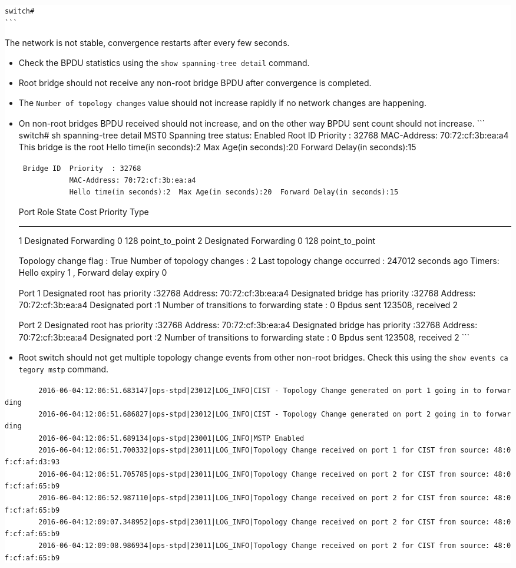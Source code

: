     switch#
    ```

The network is not stable, convergence restarts after every few seconds.
   - Check the BPDU statistics using the `show spanning-tree detail` command.
   - Root bridge should not receive any non-root bridge BPDU after convergence is completed.
   - The `Number of topology changes` value should not increase rapidly if no network changes are happening.
   - On non-root bridges BPDU received should not increase, and on the other way BPDU sent count should not increase.
    ```
        switch# sh spanning-tree detail
        MST0
          Spanning tree status: Enabled
          Root ID    Priority   : 32768
                     MAC-Address: 70:72:cf:3b:ea:a4
                     This bridge is the root
                     Hello time(in seconds):2  Max Age(in seconds):20  Forward Delay(in seconds):15

          Bridge ID  Priority  : 32768
                     MAC-Address: 70:72:cf:3b:ea:a4
                     Hello time(in seconds):2  Max Age(in seconds):20  Forward Delay(in seconds):15

        Port         Role           State      Cost    Priority   Type
        ------------ -------------- ---------- ------- ---------- ----------
        1            Designated     Forwarding 0       128        point_to_point
        2            Designated     Forwarding 0       128        point_to_point

        Topology change flag          : True
        Number of topology changes    : 2
        Last topology change occurred : 247012 seconds ago
        Timers:    Hello expiry  1 , Forward delay expiry 0

        Port 1
        Designated root has priority               :32768 Address: 70:72:cf:3b:ea:a4
        Designated bridge has priority             :32768 Address: 70:72:cf:3b:ea:a4
        Designated port                            :1
        Number of transitions to forwarding state  : 0
        Bpdus sent 123508, received 2

        Port 2
        Designated root has priority               :32768 Address: 70:72:cf:3b:ea:a4
        Designated bridge has priority             :32768 Address: 70:72:cf:3b:ea:a4
        Designated port                            :2
        Number of transitions to forwarding state  : 0
        Bpdus sent 123508, received 2
    ```

   - Root switch should not get multiple topology change events from other non-root bridges. Check this using the `show events category mstp` command.
```
        2016-06-04:12:06:51.683147|ops-stpd|23012|LOG_INFO|CIST - Topology Change generated on port 1 going in to forwarding
        2016-06-04:12:06:51.686827|ops-stpd|23012|LOG_INFO|CIST - Topology Change generated on port 2 going in to forwarding
        2016-06-04:12:06:51.689134|ops-stpd|23001|LOG_INFO|MSTP Enabled
        2016-06-04:12:06:51.700332|ops-stpd|23011|LOG_INFO|Topology Change received on port 1 for CIST from source: 48:0f:cf:af:d3:93
        2016-06-04:12:06:51.705785|ops-stpd|23011|LOG_INFO|Topology Change received on port 2 for CIST from source: 48:0f:cf:af:65:b9
        2016-06-04:12:06:52.987110|ops-stpd|23011|LOG_INFO|Topology Change received on port 2 for CIST from source: 48:0f:cf:af:65:b9
        2016-06-04:12:09:07.348952|ops-stpd|23011|LOG_INFO|Topology Change received on port 2 for CIST from source: 48:0f:cf:af:65:b9
        2016-06-04:12:09:08.986934|ops-stpd|23011|LOG_INFO|Topology Change received on port 2 for CIST from source: 48:0f:cf:af:65:b9
```